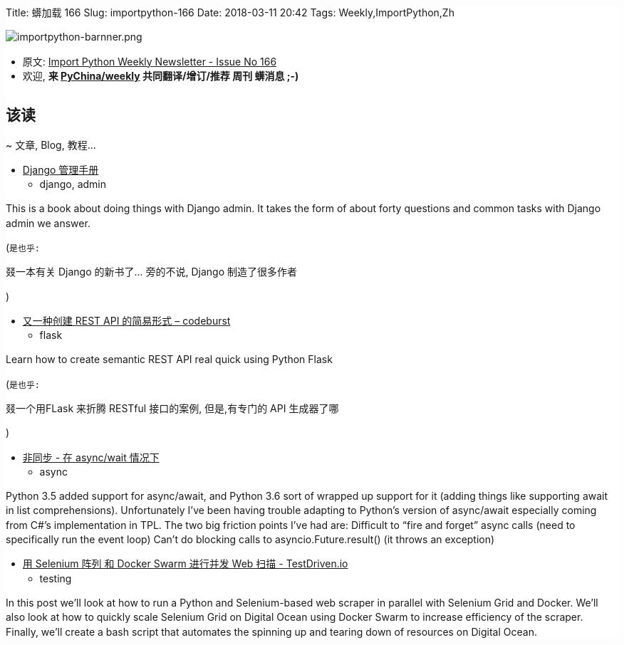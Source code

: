Title: 蠎加载 166
Slug: importpython-166
Date: 2018-03-11 20:42
Tags: Weekly,ImportPython,Zh

![importpython-barnner.png](http://zoomq.qiniudn.com/ZQCollection/snap/importpython-barnner.png?imageView2/2/h/210)


- 原文: [Import Python Weekly Newsletter - Issue No 166](http://importpython.com/newsletter/no/166/)
- 欢迎, **来 [PyChina/weekly](https://github.com/PyChina/weekly) 共同翻译/增订/推荐 周刊 蠎消息 ;-)**

## 该读
~ 文章, Blog, 教程...


- [Django 管理手册](https://books.agiliq.com/projects/django-admin-cookbook/en/latest/)
    + django, admin

This is a book about doing things with Django admin. It takes the form of about forty questions and common tasks with Django admin we answer.

(`是也乎:`

叕一本有关 Django 的新书了...
旁的不说, Django 制造了很多作者

)



- [又一种创建 REST API 的简易形式 – codeburst](https://codeburst.io/this-is-how-easy-it-is-to-create-a-rest-api-8a25122ab1f3)
    + flask

Learn how to create semantic REST API real quick using Python Flask

(`是也乎:`

叕一个用FLask 来折腾 RESTful 接口的案例,
但是,有专门的 API 生成器了哪

)

- [非同步 - 在 async/wait 情况下](http://asherman.io/projects/unsync.html)
    + async

Python 3.5 added support for async/await, and Python 3.6 sort of wrapped up support for it (adding things like supporting await in list comprehensions). Unfortunately I’ve been having trouble adapting to Python’s version of async/await especially coming from C#’s implementation in TPL. The two big friction points I’ve had are: Difficult to “fire and forget” async calls (need to specifically run the event loop) Can’t do blocking calls to asyncio.Future.result() (it throws an exception)



- [用 Selenium 阵列 和 Docker Swarm 进行并发 Web 扫描 - TestDriven.io](https://testdriven.io/concurrent-web-scraping-with-selenium-grid-and-docker-swarm#.Wp1R571zzpc.reddit)
    + testing

In this post we’ll look at how to run a Python and Selenium-based web scraper in parallel with Selenium Grid and Docker. We’ll also look at how to quickly scale Selenium Grid on Digital Ocean using Docker Swarm to increase efficiency of the scraper. Finally, we’ll create a bash script that automates the spinning up and tearing down of resources on Digital Ocean.

